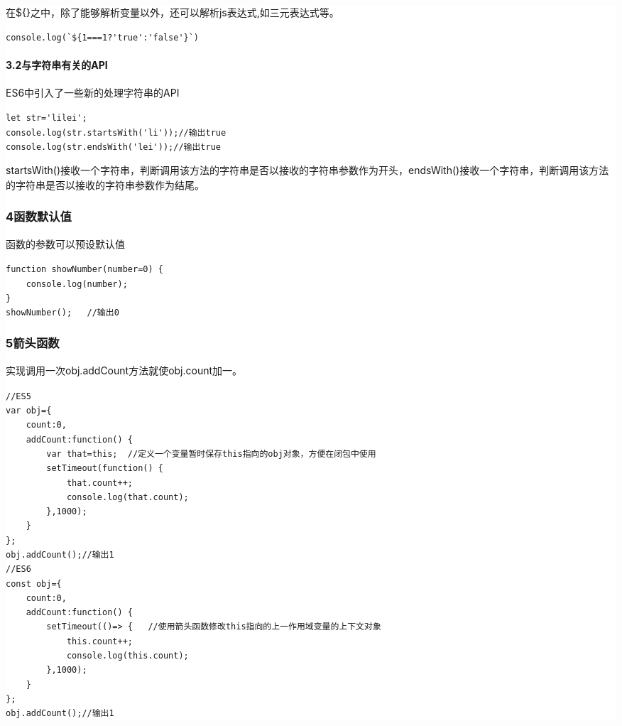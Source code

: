 在${}之中，除了能够解析变量以外，还可以解析js表达式,如三元表达式等。

```text
console.log(`${1===1?'true':'false'}`)
```

#### 3.2与字符串有关的API

ES6中引入了一些新的处理字符串的API

```text
let str='lilei';
console.log(str.startsWith('li'));//输出true
console.log(str.endsWith('lei'));//输出true
```

startsWith\(\)接收一个字符串，判断调用该方法的字符串是否以接收的字符串参数作为开头，endsWith\(\)接收一个字符串，判断调用该方法的字符串是否以接收的字符串参数作为结尾。

### 4函数默认值

函数的参数可以预设默认值

```text
function showNumber(number=0) {
    console.log(number);
}
showNumber();   //输出0
```

### 5箭头函数

实现调用一次obj.addCount方法就使obj.count加一。

```text
//ES5
var obj={
    count:0,
    addCount:function() {
        var that=this;  //定义一个变量暂时保存this指向的obj对象，方便在闭包中使用
        setTimeout(function() { 
            that.count++;
            console.log(that.count);
        },1000);
    }
};
obj.addCount();//输出1
//ES6
const obj={
    count:0,
    addCount:function() {
        setTimeout(()=> {   //使用箭头函数修改this指向的上一作用域变量的上下文对象
            this.count++;
            console.log(this.count);
        },1000);
    }
};
obj.addCount();//输出1
```

